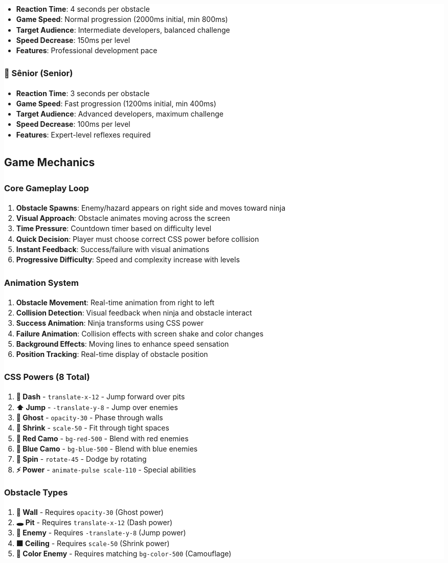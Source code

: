 -   **Reaction Time**: 4 seconds per obstacle
-   **Game Speed**: Normal progression (2000ms initial, min 800ms)
-   **Target Audience**: Intermediate developers, balanced challenge
-   **Speed Decrease**: 150ms per level
-   **Features**: Professional development pace

### 🔴 Sênior (Senior)

-   **Reaction Time**: 3 seconds per obstacle
-   **Game Speed**: Fast progression (1200ms initial, min 400ms)
-   **Target Audience**: Advanced developers, maximum challenge
-   **Speed Decrease**: 100ms per level
-   **Features**: Expert-level reflexes required

## Game Mechanics

### Core Gameplay Loop

1. **Obstacle Spawns**: Enemy/hazard appears on right side and moves toward ninja
2. **Visual Approach**: Obstacle animates moving across the screen
3. **Time Pressure**: Countdown timer based on difficulty level
4. **Quick Decision**: Player must choose correct CSS power before collision
5. **Instant Feedback**: Success/failure with visual animations
6. **Progressive Difficulty**: Speed and complexity increase with levels

### Animation System

1. **Obstacle Movement**: Real-time animation from right to left
2. **Collision Detection**: Visual feedback when ninja and obstacle interact
3. **Success Animation**: Ninja transforms using CSS power
4. **Failure Animation**: Collision effects with screen shake and color changes
5. **Background Effects**: Moving lines to enhance speed sensation
6. **Position Tracking**: Real-time display of obstacle position

### CSS Powers (8 Total)

1. **🏃 Dash** - `translate-x-12` - Jump forward over pits
2. **⬆️ Jump** - `-translate-y-8` - Jump over enemies
3. **👻 Ghost** - `opacity-30` - Phase through walls
4. **📏 Shrink** - `scale-50` - Fit through tight spaces
5. **🎨 Red Camo** - `bg-red-500` - Blend with red enemies
6. **🎨 Blue Camo** - `bg-blue-500` - Blend with blue enemies
7. **🔄 Spin** - `rotate-45` - Dodge by rotating
8. **⚡ Power** - `animate-pulse scale-110` - Special abilities

### Obstacle Types

1. **🧱 Wall** - Requires `opacity-30` (Ghost power)
2. **🕳️ Pit** - Requires `translate-x-12` (Dash power)
3. **👹 Enemy** - Requires `-translate-y-8` (Jump power)
4. **🟫 Ceiling** - Requires `scale-50` (Shrink power)
5. **🔴 Color Enemy** - Requires matching `bg-color-500` (Camouflage)
